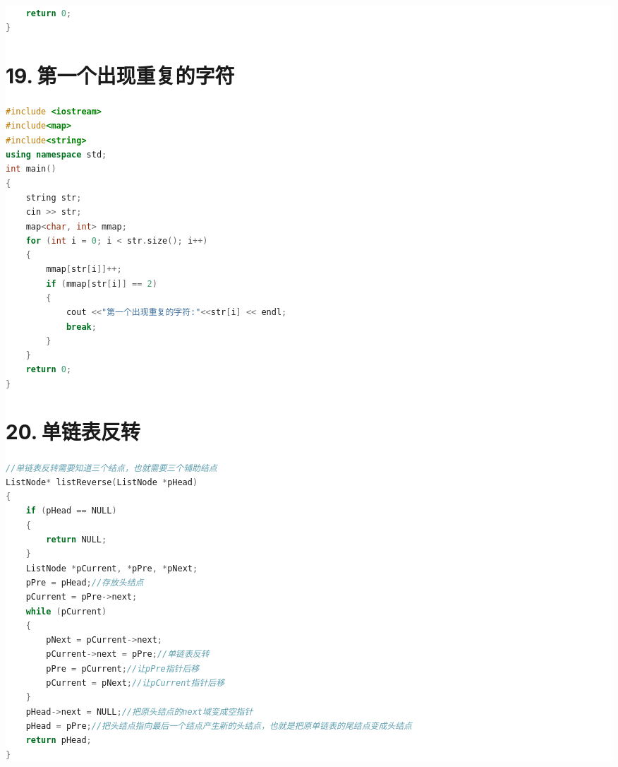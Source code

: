 ```c++
	return 0;
}
```

# 19. 第一个出现重复的字符
```c++
#include <iostream>
#include<map>
#include<string>
using namespace std;
int main()
{
	string str;
	cin >> str;
	map<char, int> mmap;
	for (int i = 0; i < str.size(); i++)
	{
		mmap[str[i]]++;
		if (mmap[str[i]] == 2)
		{
			cout <<"第一个出现重复的字符:"<<str[i] << endl;
			break;
		}
	}
	return 0;
}
```

# 20. 单链表反转
```c++
//单链表反转需要知道三个结点，也就需要三个辅助结点
ListNode* listReverse(ListNode *pHead)
{
	if (pHead == NULL)
	{
		return NULL;
	}
	ListNode *pCurrent, *pPre, *pNext;
	pPre = pHead;//存放头结点
	pCurrent = pPre->next;
	while (pCurrent)
	{
		pNext = pCurrent->next;
		pCurrent->next = pPre;//单链表反转
		pPre = pCurrent;//让pPre指针后移
		pCurrent = pNext;//让pCurrent指针后移
	}
	pHead->next = NULL;//把原头结点的next域变成空指针
	pHead = pPre;//把头结点指向最后一个结点产生新的头结点，也就是把原单链表的尾结点变成头结点
	return pHead;
}

```
